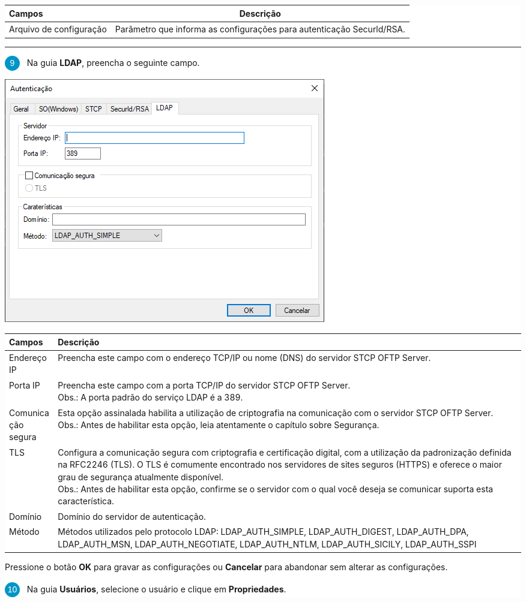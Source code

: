 Campos | Descrição
:---   | ---
Arquivo de configuração| Parâmetro que informa as configurações para autenticação Securld/RSA.
------

<span style="display:inline-block; width: 25px; height: 25px; border-radius: 50%; background-color: #0095C7; color: white; text-align: center; line-height: 25px; font-size: 14px; font-family: Arial;">9</span> &nbsp; Na guia **LDAP**, preencha o seguinte campo.

![](avancadas-controle-autenticacao-ldap.png)

Campos     | Descrição
:---       | :---
Endereço IP| Preencha este campo com o endereço TCP/IP ou nome (DNS) do servidor STCP OFTP Server.
Porta IP   | Preencha este campo com a porta TCP/IP do servidor STCP OFTP Server. <br> Obs.: A porta padrão do serviço LDAP é a 389.
Comunicação segura| Esta opção assinalada habilita a utilização de criptografia na comunicação com o servidor STCP OFTP Server. <br> Obs.: Antes de habilitar esta opção, leia atentamente o capítulo sobre Segurança.
TLS       | Configura a comunicação segura com criptografia e certificação digital, com a utilização da padronização definida na RFC2246 (TLS). O TLS é comumente encontrado nos servidores de sites seguros (HTTPS) e oferece o maior grau de segurança atualmente disponível. <br> Obs.: Antes de habilitar esta opção, confirme se o servidor com o qual você deseja se comunicar suporta esta característica.
Domínio    | Domínio do servidor de autenticação.
Método     | Métodos utilizados pelo protocolo LDAP: LDAP_AUTH_SIMPLE, LDAP_AUTH_DIGEST, LDAP_AUTH_DPA, LDAP_AUTH_MSN, LDAP_AUTH_NEGOTIATE, LDAP_AUTH_NTLM, LDAP_AUTH_SICILY, LDAP_AUTH_SSPI

Pressione o botão **OK** para gravar as configurações ou **Cancelar** para abandonar sem alterar as configurações.

<span style="display:inline-block; width: 25px; height: 25px; border-radius: 50%; background-color: #0095C7; color: white; text-align: center; line-height: 25px; font-size: 14px; font-family: Arial;">10</span> &nbsp; Na guia **Usuários**, selecione o usuário e clique em **Propriedades**.
